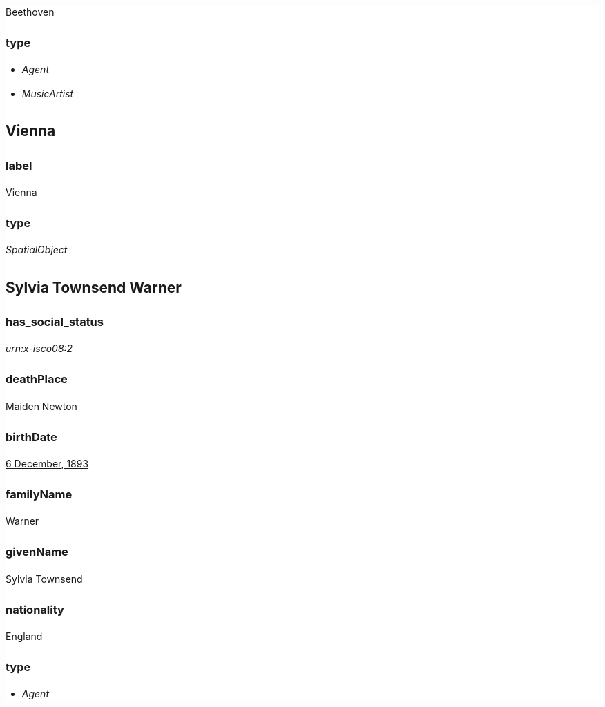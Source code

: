 Beethoven

### type

 - *Agent*

 - *MusicArtist*

## Vienna

### label


Vienna

### type


*SpatialObject*

## Sylvia Townsend Warner

### has_social_status


*urn:x-isco08:2*

### deathPlace


[Maiden Newton](#Maiden-Newton)

### birthDate


[6 December, 1893](#6-December-1893)

### familyName


Warner

### givenName


Sylvia Townsend

### nationality


[England](#England)

### type

 - *Agent*
